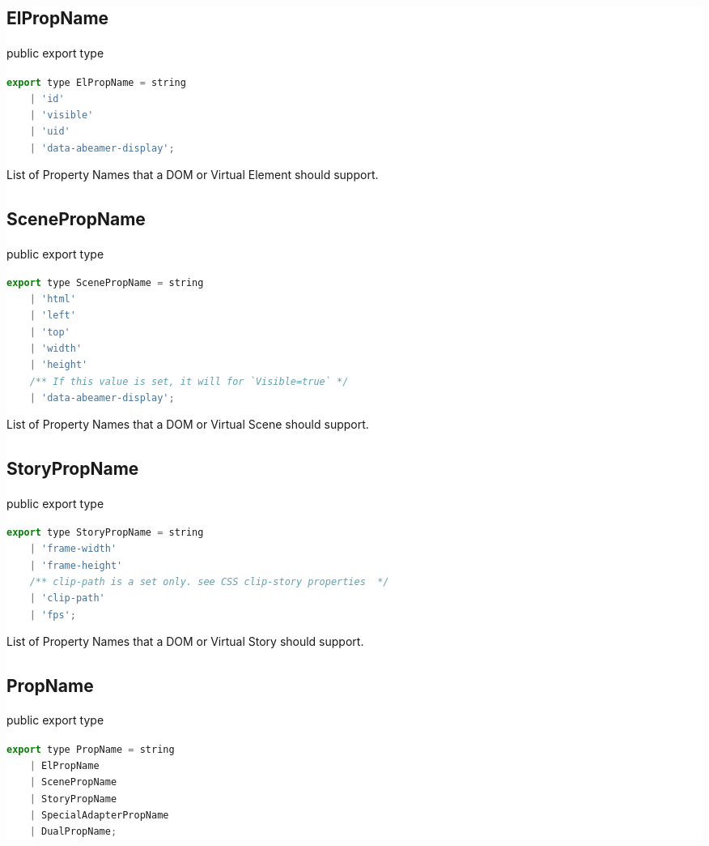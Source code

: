 ## ElPropName

<span class="code-badge badge-public">public</span> <span class="code-badge badge-export">export</span> <span class="code-badge badge-type">type</span>    
```js
export type ElPropName = string
    | 'id'
    | 'visible'
    | 'uid'
    | 'data-abeamer-display';
```


List of Property Names that a DOM or Virtual Element should support.

## ScenePropName

<span class="code-badge badge-public">public</span> <span class="code-badge badge-export">export</span> <span class="code-badge badge-type">type</span>    
```js
export type ScenePropName = string
    | 'html'
    | 'left'
    | 'top'
    | 'width'
    | 'height'
    /** If this value is set, it will for `Visible=true` */
    | 'data-abeamer-display';
```


List of Property Names that a DOM or Virtual Scene should support.

## StoryPropName

<span class="code-badge badge-public">public</span> <span class="code-badge badge-export">export</span> <span class="code-badge badge-type">type</span>    
```js
export type StoryPropName = string
    | 'frame-width'
    | 'frame-height'
    /** clip-path is a set only. see CSS clip-story properties  */
    | 'clip-path'
    | 'fps';
```


List of Property Names that a DOM or Virtual Story should support.

## PropName

<span class="code-badge badge-public">public</span> <span class="code-badge badge-export">export</span> <span class="code-badge badge-type">type</span>    
```js
export type PropName = string
    | ElPropName
    | ScenePropName
    | StoryPropName
    | SpecialAdapterPropName
    | DualPropName;
```
